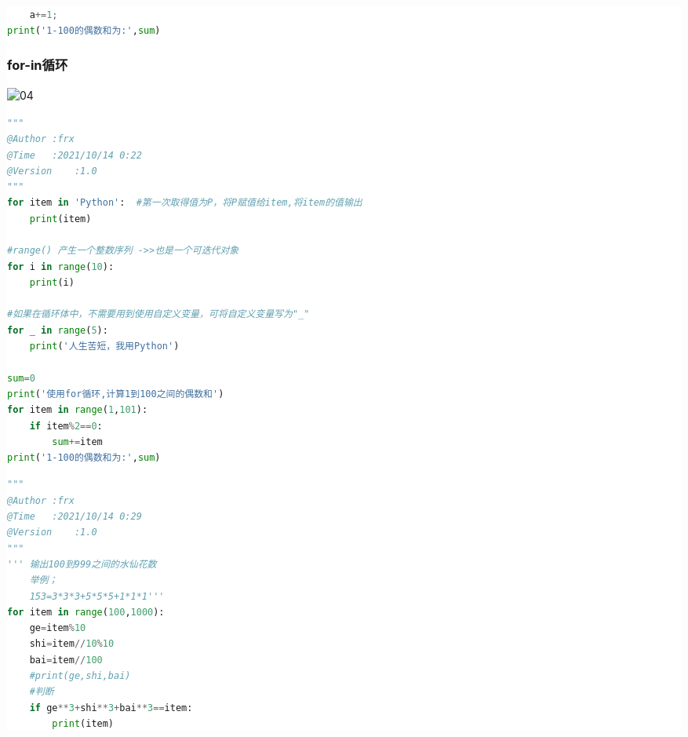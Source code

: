 ```python
    a+=1;
print('1-100的偶数和为:',sum)
```

### for-in循环

![04](https://cdn.jsdmirror.com//gh/xustudyxu/image-hosting@master/studynotes/Python/images/05/04.png)

```python
"""
@Author :frx
@Time   :2021/10/14 0:22
@Version    :1.0
"""
for item in 'Python':  #第一次取得值为P，将P赋值给item,将item的值输出
    print(item)

#range() 产生一个整数序列 ->>也是一个可迭代对象
for i in range(10):
    print(i)

#如果在循环体中，不需要用到使用自定义变量，可将自定义变量写为"_"
for _ in range(5):
    print('人生苦短，我用Python')

sum=0
print('使用for循环,计算1到100之间的偶数和')
for item in range(1,101):
    if item%2==0:
        sum+=item
print('1-100的偶数和为:',sum)
```

```python
"""
@Author :frx
@Time   :2021/10/14 0:29
@Version    :1.0
"""
''' 输出100到999之间的水仙花数
    举例；
    153=3*3*3+5*5*5+1*1*1'''
for item in range(100,1000):
    ge=item%10
    shi=item//10%10
    bai=item//100
    #print(ge,shi,bai)
    #判断
    if ge**3+shi**3+bai**3==item:
        print(item)
```
